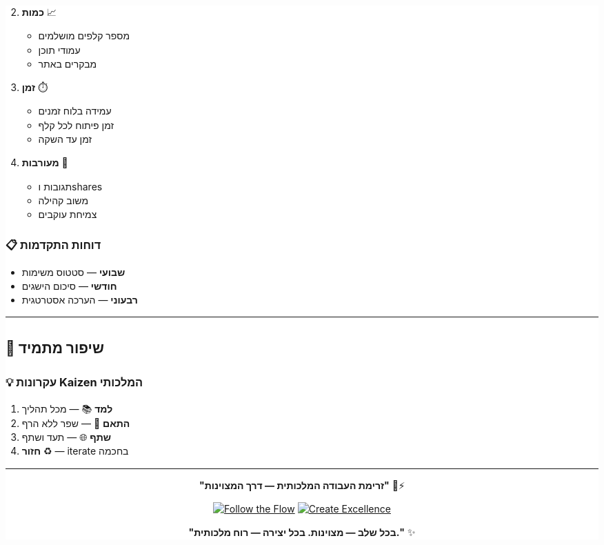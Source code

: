 2. **כמות** 📈
   - מספר קלפים מושלמים
   - עמודי תוכן
   - מבקרים באתר

3. **זמן** ⏱️
   - עמידה בלוח זמנים
   - זמן פיתוח לכל קלף
   - זמן עד השקה

4. **מעורבות** 💬
   - תגובות וshares
   - משוב קהילה
   - צמיחת עוקבים

### 📋 דוחות התקדמות

- **שבועי** — סטטוס משימות
- **חודשי** — סיכום הישגים
- **רבעוני** — הערכה אסטרטגית

---

## 🔄 שיפור מתמיד

### 💡 עקרונות Kaizen המלכותי

1. **למד** 📚 — מכל תהליך
2. **התאם** 🔧 — שפר ללא הרף
3. **שתף** 🌐 — תעד ושתף
4. **חזור** ♻️ — iterate בחכמה

---

<div align="center">

**"זרימת העבודה המלכותית — דרך המצוינות"** 👑⚡

[![Follow the Flow](https://img.shields.io/badge/Follow-The_Flow-gold.svg)]()
[![Create Excellence](https://img.shields.io/badge/Create-Excellence-royal_blue.svg)]()

**"בכל שלב — מצוינות. בכל יצירה — רוח מלכותית."** ✨

</div>
